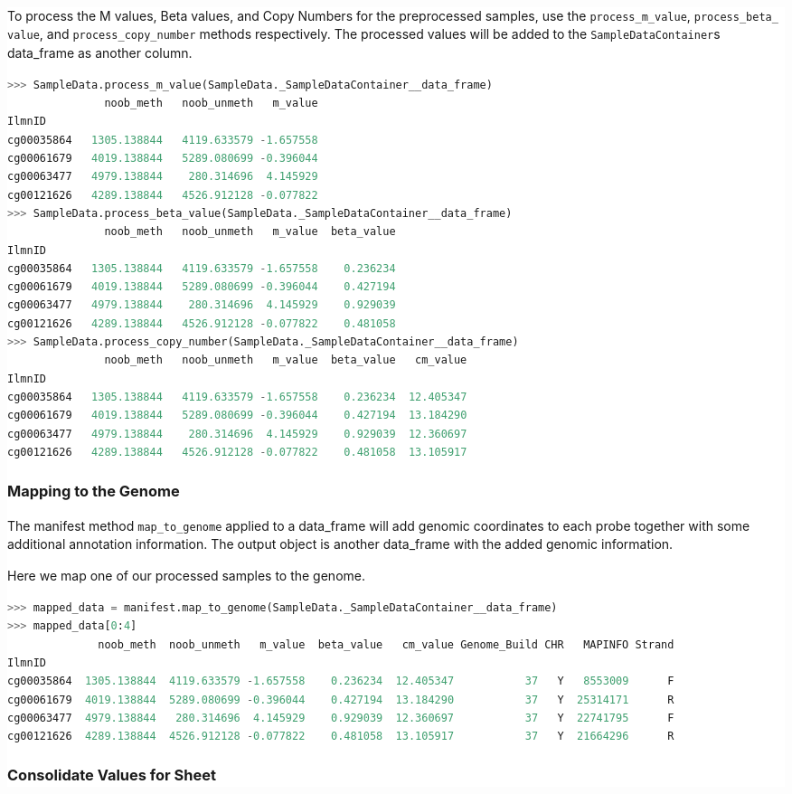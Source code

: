 To process the M values, Beta values, and Copy Numbers for the preprocessed samples, use the `process_m_value`, `process_beta_value`, and `process_copy_number` methods respectively. The processed values will be added to the `SampleDataContainer`s data_frame as another column.

```python
>>> SampleData.process_m_value(SampleData._SampleDataContainer__data_frame)
               noob_meth   noob_unmeth   m_value
IlmnID                                          
cg00035864   1305.138844   4119.633579 -1.657558
cg00061679   4019.138844   5289.080699 -0.396044
cg00063477   4979.138844    280.314696  4.145929
cg00121626   4289.138844   4526.912128 -0.077822
>>> SampleData.process_beta_value(SampleData._SampleDataContainer__data_frame)
               noob_meth   noob_unmeth   m_value  beta_value
IlmnID                                                      
cg00035864   1305.138844   4119.633579 -1.657558    0.236234
cg00061679   4019.138844   5289.080699 -0.396044    0.427194
cg00063477   4979.138844    280.314696  4.145929    0.929039
cg00121626   4289.138844   4526.912128 -0.077822    0.481058
>>> SampleData.process_copy_number(SampleData._SampleDataContainer__data_frame)
               noob_meth   noob_unmeth   m_value  beta_value   cm_value
IlmnID                                                                 
cg00035864   1305.138844   4119.633579 -1.657558    0.236234  12.405347
cg00061679   4019.138844   5289.080699 -0.396044    0.427194  13.184290
cg00063477   4979.138844    280.314696  4.145929    0.929039  12.360697
cg00121626   4289.138844   4526.912128 -0.077822    0.481058  13.105917
```

### Mapping to the Genome

The manifest method `map_to_genome` applied to a data_frame will add genomic coordinates to
each probe together with some additional annotation information. The output object is another data_frame with the added genomic information.

Here we map one of our processed samples to the genome.

```python
>>> mapped_data = manifest.map_to_genome(SampleData._SampleDataContainer__data_frame)
>>> mapped_data[0:4]
              noob_meth  noob_unmeth   m_value  beta_value   cm_value Genome_Build CHR   MAPINFO Strand
IlmnID                                                                                                 
cg00035864  1305.138844  4119.633579 -1.657558    0.236234  12.405347           37   Y   8553009      F
cg00061679  4019.138844  5289.080699 -0.396044    0.427194  13.184290           37   Y  25314171      R
cg00063477  4979.138844   280.314696  4.145929    0.929039  12.360697           37   Y  22741795      F
cg00121626  4289.138844  4526.912128 -0.077822    0.481058  13.105917           37   Y  21664296      R
```

### Consolidate Values for Sheet
